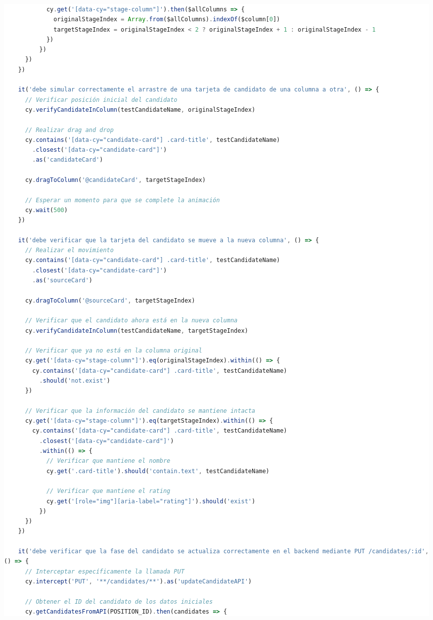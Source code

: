 ```javascript
            cy.get('[data-cy="stage-column"]').then($allColumns => {
              originalStageIndex = Array.from($allColumns).indexOf($column[0])
              targetStageIndex = originalStageIndex < 2 ? originalStageIndex + 1 : originalStageIndex - 1
            })
          })
      })
    })

    it('debe simular correctamente el arrastre de una tarjeta de candidato de una columna a otra', () => {
      // Verificar posición inicial del candidato
      cy.verifyCandidateInColumn(testCandidateName, originalStageIndex)
      
      // Realizar drag and drop
      cy.contains('[data-cy="candidate-card"] .card-title', testCandidateName)
        .closest('[data-cy="candidate-card"]')
        .as('candidateCard')
      
      cy.dragToColumn('@candidateCard', targetStageIndex)
      
      // Esperar un momento para que se complete la animación
      cy.wait(500)
    })

    it('debe verificar que la tarjeta del candidato se mueve a la nueva columna', () => {
      // Realizar el movimiento
      cy.contains('[data-cy="candidate-card"] .card-title', testCandidateName)
        .closest('[data-cy="candidate-card"]')
        .as('sourceCard')
      
      cy.dragToColumn('@sourceCard', targetStageIndex)
      
      // Verificar que el candidato ahora está en la nueva columna
      cy.verifyCandidateInColumn(testCandidateName, targetStageIndex)
      
      // Verificar que ya no está en la columna original
      cy.get('[data-cy="stage-column"]').eq(originalStageIndex).within(() => {
        cy.contains('[data-cy="candidate-card"] .card-title', testCandidateName)
          .should('not.exist')
      })
      
      // Verificar que la información del candidato se mantiene intacta
      cy.get('[data-cy="stage-column"]').eq(targetStageIndex).within(() => {
        cy.contains('[data-cy="candidate-card"] .card-title', testCandidateName)
          .closest('[data-cy="candidate-card"]')
          .within(() => {
            // Verificar que mantiene el nombre
            cy.get('.card-title').should('contain.text', testCandidateName)
            
            // Verificar que mantiene el rating
            cy.get('[role="img"][aria-label="rating"]').should('exist')
          })
      })
    })

    it('debe verificar que la fase del candidato se actualiza correctamente en el backend mediante PUT /candidates/:id', () => {
      // Interceptar específicamente la llamada PUT
      cy.intercept('PUT', '**/candidates/**').as('updateCandidateAPI')
      
      // Obtener el ID del candidato de los datos iniciales
      cy.getCandidatesFromAPI(POSITION_ID).then(candidates => {
```